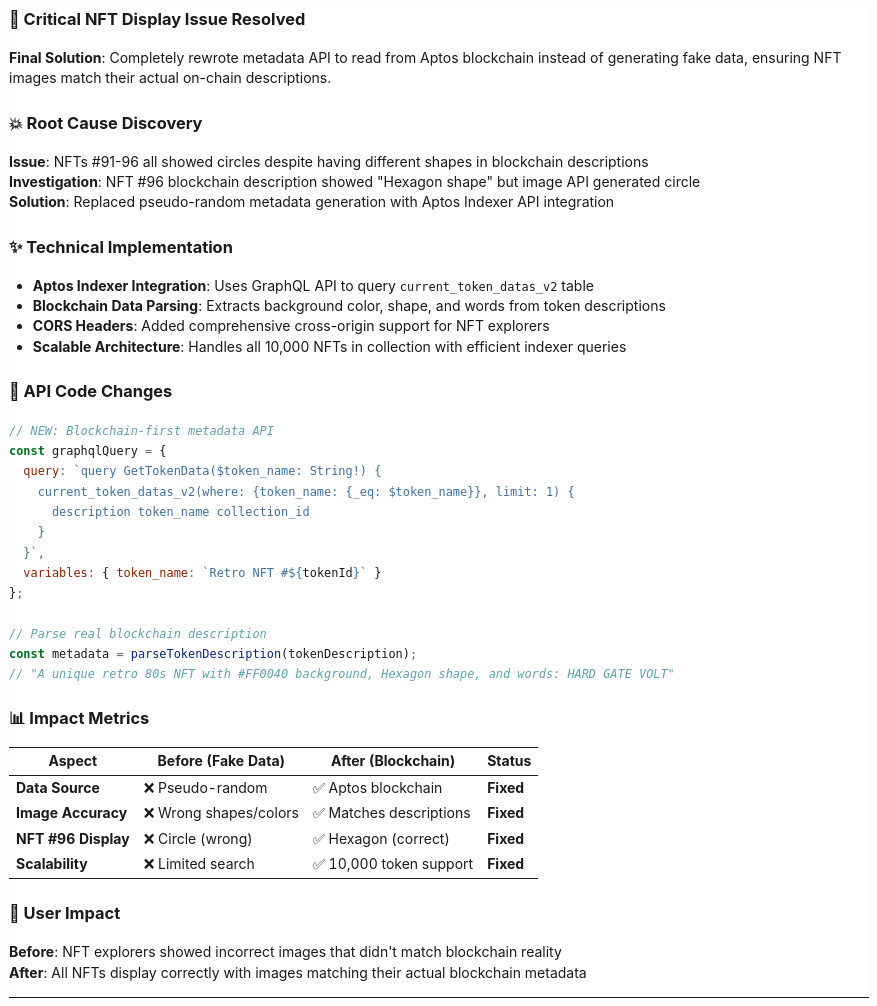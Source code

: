 ### 🚨 Critical NFT Display Issue Resolved
**Final Solution**: Completely rewrote metadata API to read from Aptos blockchain instead of generating fake data, ensuring NFT images match their actual on-chain descriptions.

### 💥 Root Cause Discovery
**Issue**: NFTs #91-96 all showed circles despite having different shapes in blockchain descriptions  
**Investigation**: NFT #96 blockchain description showed "Hexagon shape" but image API generated circle  
**Solution**: Replaced pseudo-random metadata generation with Aptos Indexer API integration

### ✨ Technical Implementation
- **Aptos Indexer Integration**: Uses GraphQL API to query `current_token_datas_v2` table
- **Blockchain Data Parsing**: Extracts background color, shape, and words from token descriptions
- **CORS Headers**: Added comprehensive cross-origin support for NFT explorers
- **Scalable Architecture**: Handles all 10,000 NFTs in collection with efficient indexer queries

### 🔧 API Code Changes
```javascript
// NEW: Blockchain-first metadata API
const graphqlQuery = {
  query: `query GetTokenData($token_name: String!) {
    current_token_datas_v2(where: {token_name: {_eq: $token_name}}, limit: 1) {
      description token_name collection_id
    }
  }`,
  variables: { token_name: `Retro NFT #${tokenId}` }
};

// Parse real blockchain description
const metadata = parseTokenDescription(tokenDescription);
// "A unique retro 80s NFT with #FF0040 background, Hexagon shape, and words: HARD GATE VOLT"
```

### 📊 Impact Metrics  
| Aspect | Before (Fake Data) | After (Blockchain) | Status |
|--------|-------------------|-------------------|--------|
| **Data Source** | ❌ Pseudo-random | ✅ Aptos blockchain | **Fixed** |
| **Image Accuracy** | ❌ Wrong shapes/colors | ✅ Matches descriptions | **Fixed** |
| **NFT #96 Display** | ❌ Circle (wrong) | ✅ Hexagon (correct) | **Fixed** |
| **Scalability** | ❌ Limited search | ✅ 10,000 token support | **Fixed** |

### 🎯 User Impact
**Before**: NFT explorers showed incorrect images that didn't match blockchain reality  
**After**: All NFTs display correctly with images matching their actual blockchain metadata

---
